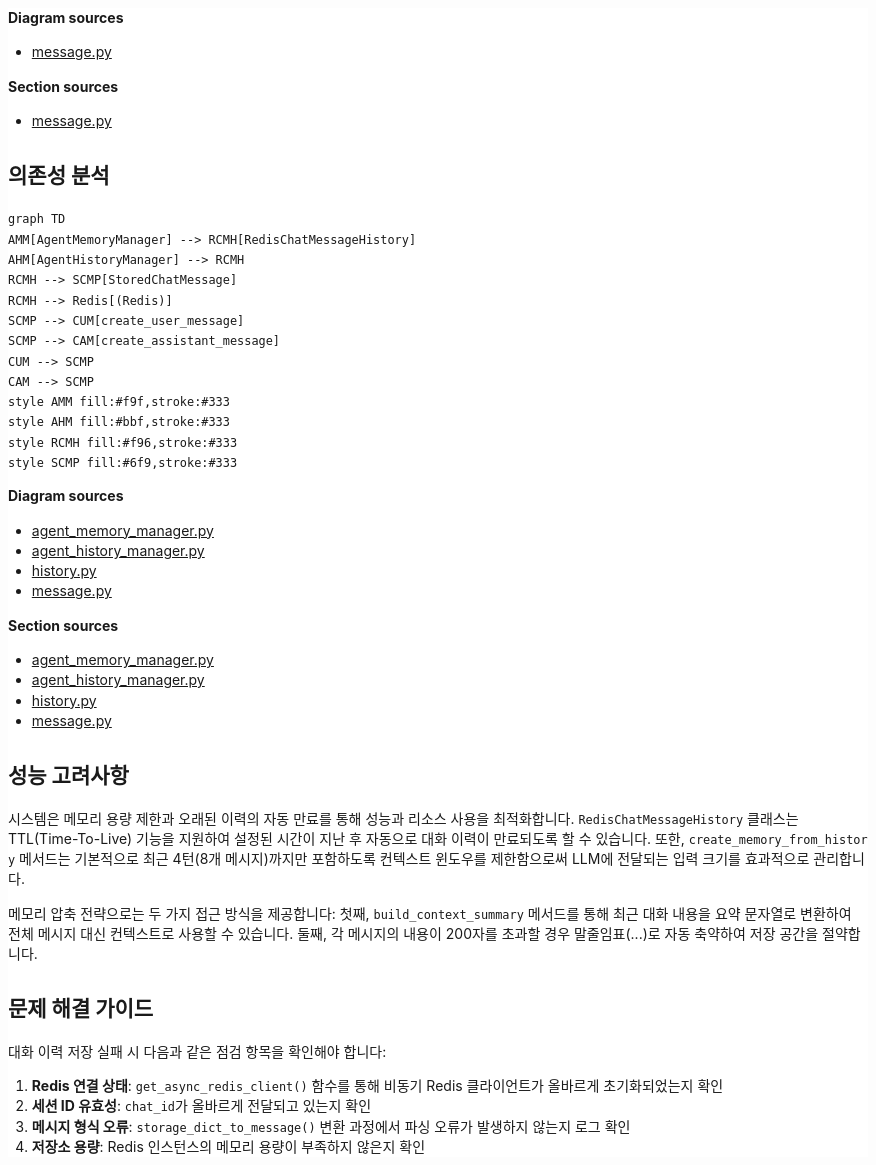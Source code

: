 **Diagram sources**
- [message.py](file://aperag/chat/history/message.py#L1-L255)

**Section sources**
- [message.py](file://aperag/chat/history/message.py#L1-L255)

## 의존성 분석

```mermaid
graph TD
AMM[AgentMemoryManager] --> RCMH[RedisChatMessageHistory]
AHM[AgentHistoryManager] --> RCMH
RCMH --> SCMP[StoredChatMessage]
RCMH --> Redis[(Redis)]
SCMP --> CUM[create_user_message]
SCMP --> CAM[create_assistant_message]
CUM --> SCMP
CAM --> SCMP
style AMM fill:#f9f,stroke:#333
style AHM fill:#bbf,stroke:#333
style RCMH fill:#f96,stroke:#333
style SCMP fill:#6f9,stroke:#333
```

**Diagram sources**
- [agent_memory_manager.py](file://aperag/agent/agent_memory_manager.py)
- [agent_history_manager.py](file://aperag/agent/agent_history_manager.py)
- [history.py](file://aperag/utils/history.py)
- [message.py](file://aperag/chat/history/message.py)

**Section sources**
- [agent_memory_manager.py](file://aperag/agent/agent_memory_manager.py)
- [agent_history_manager.py](file://aperag/agent/agent_history_manager.py)
- [history.py](file://aperag/utils/history.py)
- [message.py](file://aperag/chat/history/message.py)

## 성능 고려사항

시스템은 메모리 용량 제한과 오래된 이력의 자동 만료를 통해 성능과 리소스 사용을 최적화합니다. `RedisChatMessageHistory` 클래스는 TTL(Time-To-Live) 기능을 지원하여 설정된 시간이 지난 후 자동으로 대화 이력이 만료되도록 할 수 있습니다. 또한, `create_memory_from_history` 메서드는 기본적으로 최근 4턴(8개 메시지)까지만 포함하도록 컨텍스트 윈도우를 제한함으로써 LLM에 전달되는 입력 크기를 효과적으로 관리합니다.

메모리 압축 전략으로는 두 가지 접근 방식을 제공합니다: 첫째, `build_context_summary` 메서드를 통해 최근 대화 내용을 요약 문자열로 변환하여 전체 메시지 대신 컨텍스트로 사용할 수 있습니다. 둘째, 각 메시지의 내용이 200자를 초과할 경우 말줄임표(...)로 자동 축약하여 저장 공간을 절약합니다.

## 문제 해결 가이드

대화 이력 저장 실패 시 다음과 같은 점검 항목을 확인해야 합니다:

1. **Redis 연결 상태**: `get_async_redis_client()` 함수를 통해 비동기 Redis 클라이언트가 올바르게 초기화되었는지 확인
2. **세션 ID 유효성**: `chat_id`가 올바르게 전달되고 있는지 확인
3. **메시지 형식 오류**: `storage_dict_to_message()` 변환 과정에서 파싱 오류가 발생하지 않는지 로그 확인
4. **저장소 용량**: Redis 인스턴스의 메모리 용량이 부족하지 않은지 확인
